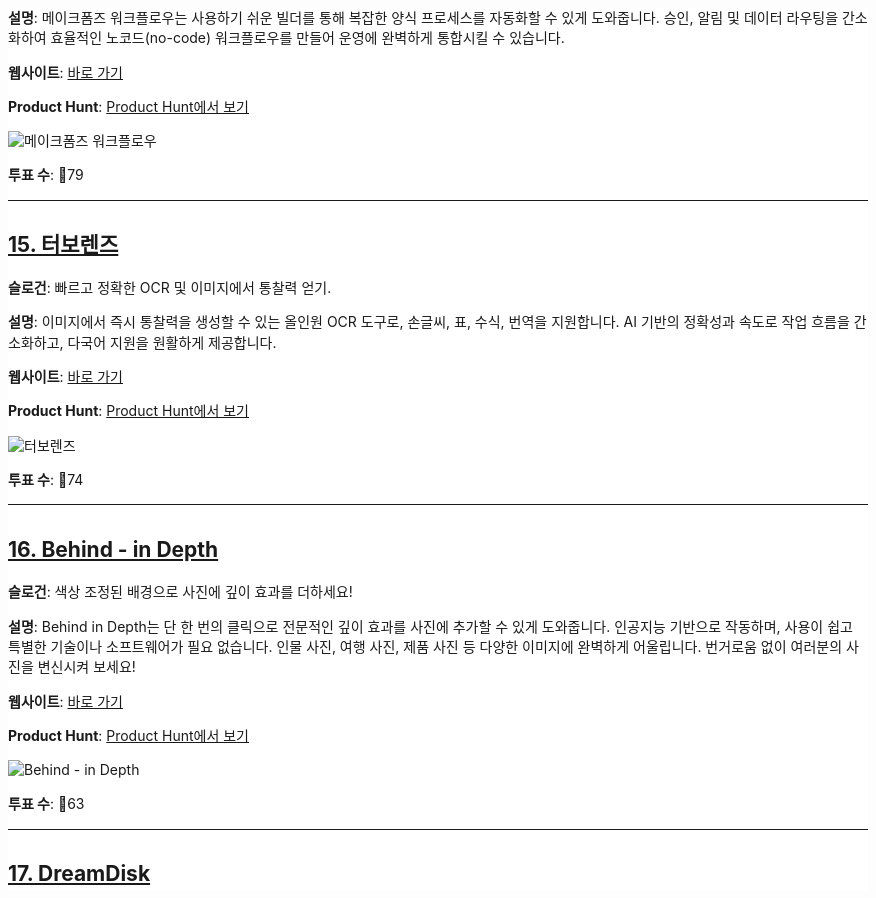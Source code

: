 **설명**: 메이크폼즈 워크플로우는 사용하기 쉬운 빌더를 통해 복잡한 양식 프로세스를 자동화할 수 있게 도와줍니다. 승인, 알림 및 데이터 라우팅을 간소화하여 효율적인 노코드(no-code) 워크플로우를 만들어 운영에 완벽하게 통합시킬 수 있습니다.

**웹사이트**: [바로 가기](https://www.producthunt.com/r/5GGJNHZFNXVQYG?utm_campaign=producthunt-api&utm_medium=api-v2&utm_source=Application%3A+genexis+%28ID%3A+133272%29)

**Product Hunt**: [Product Hunt에서 보기](https://www.producthunt.com/posts/makeforms-workflows?utm_campaign=producthunt-api&utm_medium=api-v2&utm_source=Application%3A+genexis+%28ID%3A+133272%29)

![메이크폼즈 워크플로우](https://ph-files.imgix.net/f8b68690-2171-459a-a285-a47b9fc5f81e.png?auto=format&fit=crop&frame=1&h=512&w=1024)

**투표 수**: 🔺79

---
## [15. 터보렌즈](https://www.producthunt.com/posts/turbolens?utm_campaign=producthunt-api&utm_medium=api-v2&utm_source=Application%3A+genexis+%28ID%3A+133272%29)

**슬로건**: 빠르고 정확한 OCR 및 이미지에서 통찰력 얻기.

**설명**: 이미지에서 즉시 통찰력을 생성할 수 있는 올인원 OCR 도구로, 손글씨, 표, 수식, 번역을 지원합니다. AI 기반의 정확성과 속도로 작업 흐름을 간소화하고, 다국어 지원을 원활하게 제공합니다.

**웹사이트**: [바로 가기](https://www.producthunt.com/r/7CU5EPEVFHL56C?utm_campaign=producthunt-api&utm_medium=api-v2&utm_source=Application%3A+genexis+%28ID%3A+133272%29)

**Product Hunt**: [Product Hunt에서 보기](https://www.producthunt.com/posts/turbolens?utm_campaign=producthunt-api&utm_medium=api-v2&utm_source=Application%3A+genexis+%28ID%3A+133272%29)


![터보렌즈](https://ph-files.imgix.net/dc5c3495-a875-4563-8e83-5f46671bece7.png?auto=format&fit=crop&frame=1&h=512&w=1024)


**투표 수**: 🔺74

---
## [16. Behind - in Depth](https://www.producthunt.com/posts/behind-in-depth?utm_campaign=producthunt-api&utm_medium=api-v2&utm_source=Application%3A+genexis+%28ID%3A+133272%29)

**슬로건**: 색상 조정된 배경으로 사진에 깊이 효과를 더하세요!

**설명**: Behind in Depth는 단 한 번의 클릭으로 전문적인 깊이 효과를 사진에 추가할 수 있게 도와줍니다. 인공지능 기반으로 작동하며, 사용이 쉽고 특별한 기술이나 소프트웨어가 필요 없습니다. 인물 사진, 여행 사진, 제품 사진 등 다양한 이미지에 완벽하게 어울립니다. 번거로움 없이 여러분의 사진을 변신시켜 보세요!

**웹사이트**: [바로 가기](https://www.producthunt.com/r/MTUPG2RQGAVTEN?utm_campaign=producthunt-api&utm_medium=api-v2&utm_source=Application%3A+genexis+%28ID%3A+133272%29)

**Product Hunt**: [Product Hunt에서 보기](https://www.producthunt.com/posts/behind-in-depth?utm_campaign=producthunt-api&utm_medium=api-v2&utm_source=Application%3A+genexis+%28ID%3A+133272%29)

![Behind - in Depth](https://ph-files.imgix.net/f27fe2ef-6d21-4e30-a731-d7ab490148d3.png?auto=format&fit=crop&frame=1&h=512&w=1024)

**투표 수**: 🔺63

---
## [17. DreamDisk](https://www.producthunt.com/posts/dreamdisk?utm_campaign=producthunt-api&utm_medium=api-v2&utm_source=Application%3A+genexis+%28ID%3A+133272%29)
